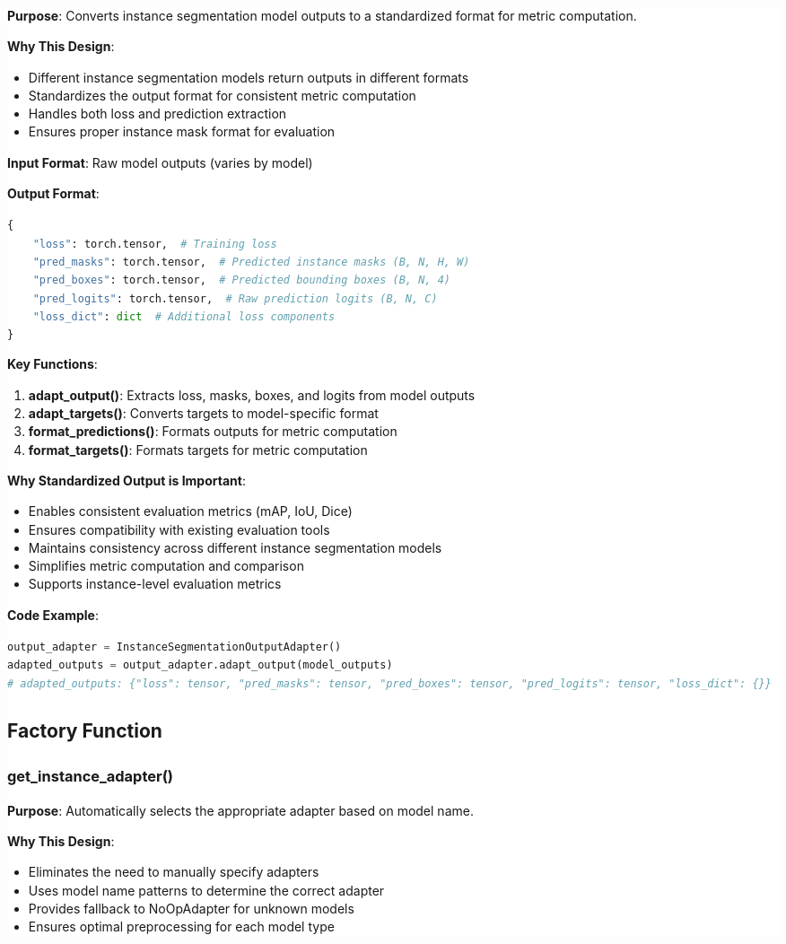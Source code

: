 **Purpose**: Converts instance segmentation model outputs to a standardized format for metric computation.

**Why This Design**:
- Different instance segmentation models return outputs in different formats
- Standardizes the output format for consistent metric computation
- Handles both loss and prediction extraction
- Ensures proper instance mask format for evaluation

**Input Format**: Raw model outputs (varies by model)

**Output Format**:
```python
{
    "loss": torch.tensor,  # Training loss
    "pred_masks": torch.tensor,  # Predicted instance masks (B, N, H, W)
    "pred_boxes": torch.tensor,  # Predicted bounding boxes (B, N, 4)
    "pred_logits": torch.tensor,  # Raw prediction logits (B, N, C)
    "loss_dict": dict  # Additional loss components
}
```

**Key Functions**:
1. **adapt_output()**: Extracts loss, masks, boxes, and logits from model outputs
2. **adapt_targets()**: Converts targets to model-specific format
3. **format_predictions()**: Formats outputs for metric computation
4. **format_targets()**: Formats targets for metric computation

**Why Standardized Output is Important**:
- Enables consistent evaluation metrics (mAP, IoU, Dice)
- Ensures compatibility with existing evaluation tools
- Maintains consistency across different instance segmentation models
- Simplifies metric computation and comparison
- Supports instance-level evaluation metrics

**Code Example**:
```python
output_adapter = InstanceSegmentationOutputAdapter()
adapted_outputs = output_adapter.adapt_output(model_outputs)
# adapted_outputs: {"loss": tensor, "pred_masks": tensor, "pred_boxes": tensor, "pred_logits": tensor, "loss_dict": {}}
```

## Factory Function

### get_instance_adapter()

**Purpose**: Automatically selects the appropriate adapter based on model name.

**Why This Design**:
- Eliminates the need to manually specify adapters
- Uses model name patterns to determine the correct adapter
- Provides fallback to NoOpAdapter for unknown models
- Ensures optimal preprocessing for each model type

